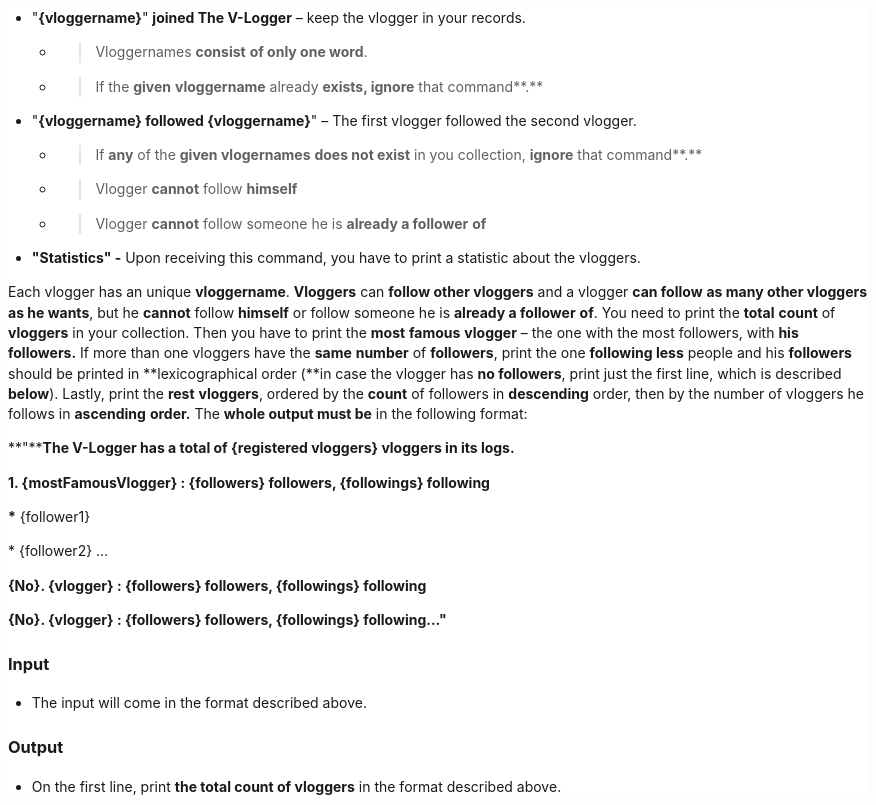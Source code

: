   - "**{vloggername}**" **joined The V-Logger** – keep the vlogger in
    your records.
    
      - > Vloggernames **consist** **of only one word**.
    
      - > If the **given** **vloggername** already **exists, ignore**
        > that command**.**

  - "**{vloggername} followed {vloggername}**" – The first vlogger
    followed the second vlogger.
    
      - > If **any** of the **given vlogernames** **does not exist** in
        > you collection, **ignore** that command**.**
    
      - > Vlogger **cannot** follow **himself**
    
      - > Vlogger **cannot** follow someone he is **already a follower**
        > **of**

  - **"Statistics" -** Upon receiving this command, you have to print a
    statistic about the vloggers.

Each vlogger has an unique **vloggername**. **Vloggers** can **follow
other vloggers** and a vlogger **can follow** **as many other vloggers**
**as he wants**, but he **cannot** follow **himself** or follow someone
he is **already a follower** **of**. You need to print the **total**
**count** of **vloggers** in your collection. Then you have to print the
**most** **famous** **vlogger** – the one with the most followers, with
**his** **followers.** If more than one vloggers have the **same**
**number** of **followers**, print the one **following less** people and
his **followers** should be printed in **lexicographical order (**in
case the vlogger has **no followers**, print just the first line, which
is described **below**). Lastly, print the **rest** **vloggers**,
ordered by the **count** of followers in **descending** order, then by
the number of vloggers he follows in **ascending** **order.** The
**whole output must be** in the following format:

**"****The V-Logger has a total of {registered vloggers} vloggers in its
logs.**

**1. {mostFamousVlogger} : {followers} followers, {followings}
following**

**\*** {follower1}

\* {follower2} …

**{No}. {vlogger} : {followers} followers, {followings} following**

**{No}. {vlogger} : {followers} followers, {followings} following…"**

### Input

  - The input will come in the format described above.

### Output

  - On the first line, print **the total count of vloggers** in the
    format described above.
